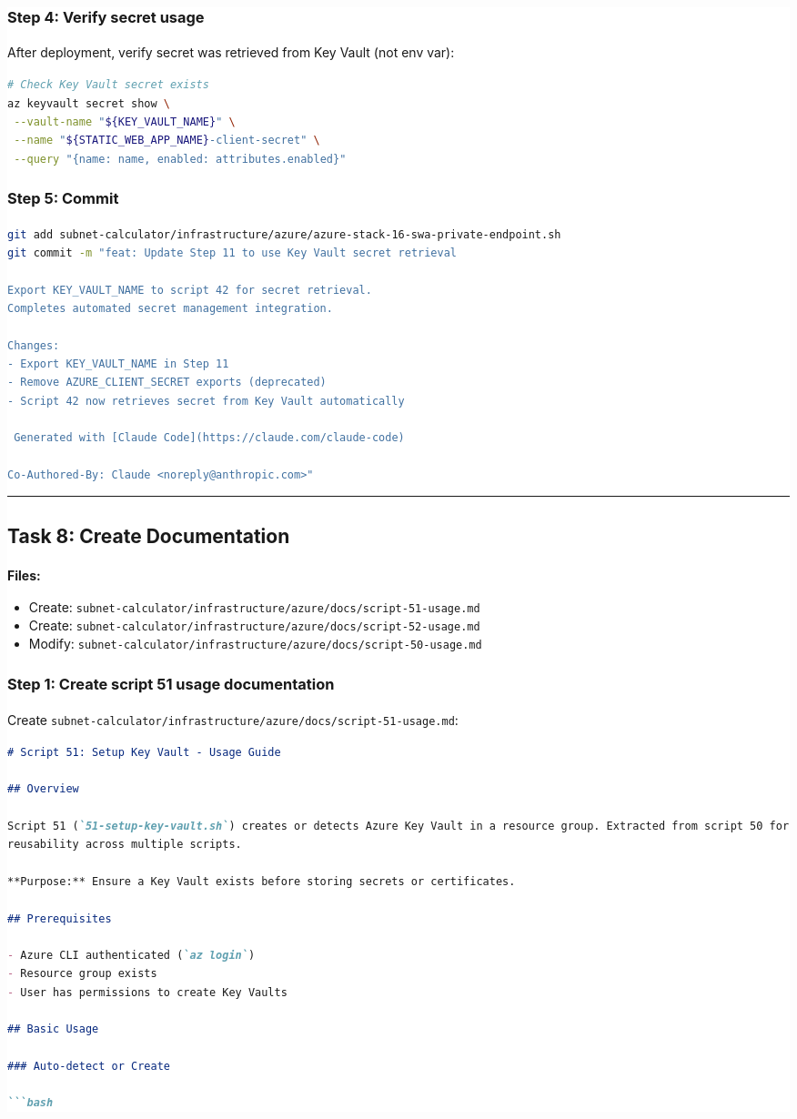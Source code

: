 ### Step 4: Verify secret usage

After deployment, verify secret was retrieved from Key Vault (not env var):

```bash
# Check Key Vault secret exists
az keyvault secret show \
 --vault-name "${KEY_VAULT_NAME}" \
 --name "${STATIC_WEB_APP_NAME}-client-secret" \
 --query "{name: name, enabled: attributes.enabled}"
```

### Step 5: Commit

```bash
git add subnet-calculator/infrastructure/azure/azure-stack-16-swa-private-endpoint.sh
git commit -m "feat: Update Step 11 to use Key Vault secret retrieval

Export KEY_VAULT_NAME to script 42 for secret retrieval.
Completes automated secret management integration.

Changes:
- Export KEY_VAULT_NAME in Step 11
- Remove AZURE_CLIENT_SECRET exports (deprecated)
- Script 42 now retrieves secret from Key Vault automatically

 Generated with [Claude Code](https://claude.com/claude-code)

Co-Authored-By: Claude <noreply@anthropic.com>"
```

---

## Task 8: Create Documentation

**Files:**

- Create: `subnet-calculator/infrastructure/azure/docs/script-51-usage.md`
- Create: `subnet-calculator/infrastructure/azure/docs/script-52-usage.md`
- Modify: `subnet-calculator/infrastructure/azure/docs/script-50-usage.md`

### Step 1: Create script 51 usage documentation

Create `subnet-calculator/infrastructure/azure/docs/script-51-usage.md`:

```markdown
# Script 51: Setup Key Vault - Usage Guide

## Overview

Script 51 (`51-setup-key-vault.sh`) creates or detects Azure Key Vault in a resource group. Extracted from script 50 for reusability across multiple scripts.

**Purpose:** Ensure a Key Vault exists before storing secrets or certificates.

## Prerequisites

- Azure CLI authenticated (`az login`)
- Resource group exists
- User has permissions to create Key Vaults

## Basic Usage

### Auto-detect or Create

```bash
```